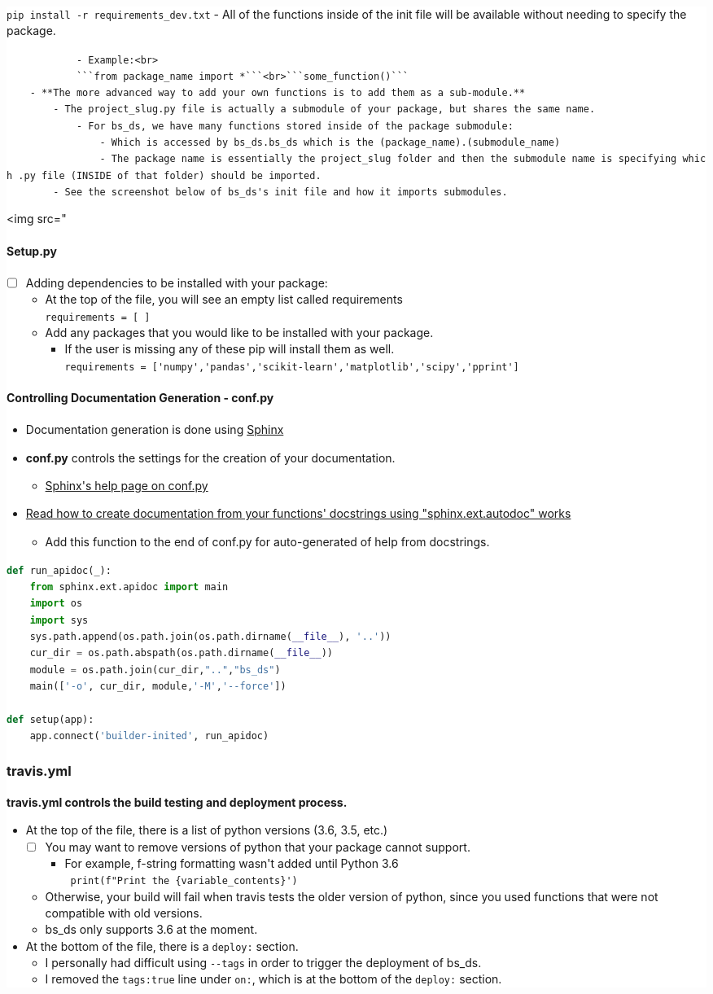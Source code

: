 ```pip install -r requirements_dev.txt```
                - All of the functions inside of the init file will be available without needing to specify the package.  

                - Example:<br>
                ```from package_name import *```<br>```some_function()```
        - **The more advanced way to add your own functions is to add them as a sub-module.**
            - The project_slug.py file is actually a submodule of your package, but shares the same name.
                - For bs_ds, we have many functions stored inside of the package submodule:
                    - Which is accessed by bs_ds.bs_ds which is the (package_name).(submodule_name)
                    - The package name is essentially the project_slug folder and then the submodule name is specifying which .py file (INSIDE of that folder) should be imported.
            - See the screenshot below of bs_ds's init file and how it imports submodules. 
   <img src="
        
#### Setup.py
- [ ]  Adding dependencies to be installed with your package:
    - At the top of the file, you will see an empty list called requirements<br>
    ```requirements = [ ]```
    - Add any packages that you would like to be installed with your package. 
        -  If the user is missing any of these pip will install them as well. <br>
    ```requirements = ['numpy','pandas','scikit-learn','matplotlib','scipy','pprint']```
		
#### Controlling Documentation Generation - conf.py
- Documentation generation is done using [Sphinx](http://www.sphinx-doc.org/en/master/index.html)

- **conf.py** controls the settings for the creation of your documentation.
     - [Sphinx's help page on conf.py](http://www.sphinx-doc.org/en/master/usage/quickstart.html#basic-configuration)

- [Read how to create documentation from your functions' docstrings using "sphinx.ext.autodoc" works](http://www.sphinx-doc.org/en/master/usage/extensions/autodoc.html) 
     - Add this function to the end of conf.py for auto-generated of help from docstrings. 

```python
def run_apidoc(_):
	from sphinx.ext.apidoc import main
	import os
	import sys
	sys.path.append(os.path.join(os.path.dirname(__file__), '..'))
	cur_dir = os.path.abspath(os.path.dirname(__file__))
	module = os.path.join(cur_dir,"..","bs_ds")
	main(['-o', cur_dir, module,'-M','--force'])

def setup(app):
	app.connect('builder-inited', run_apidoc)
```

### travis.yml
**travis.yml controls the build testing and deployment process.**
- At the top of the file, there is a list of python versions (3.6, 3.5, etc.)
    - [ ] You may want to remove versions of python that your package cannot support. 
        - For example, f-string formatting wasn't added until Python 3.6 <br> ```
        print(f"Print the {variable_contents}')```
    - Otherwise, your build will fail when travis tests the older version of python, since you used functions that were not compatible with old versions.
    - bs_ds only supports 3.6 at the moment. 
- At the bottom of the file, there is a ```deploy:``` section. 
    - I personally had difficult using ```--tags``` in order to trigger the deployment of bs_ds.
    - I removed the ```tags:true``` line under `on:`, which is at the bottom of the ```deploy:``` section.
    